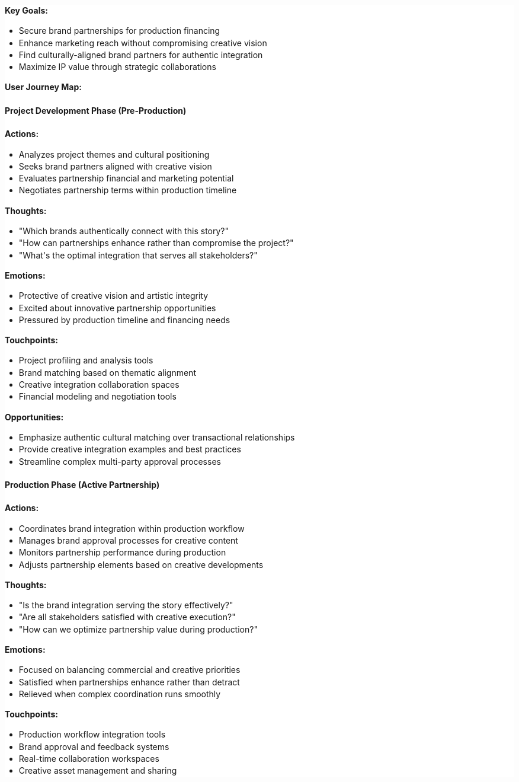 **Key Goals:**
- Secure brand partnerships for production financing
- Enhance marketing reach without compromising creative vision
- Find culturally-aligned brand partners for authentic integration
- Maximize IP value through strategic collaborations

**User Journey Map:**

#### Project Development Phase (Pre-Production)
**Actions:**
- Analyzes project themes and cultural positioning
- Seeks brand partners aligned with creative vision
- Evaluates partnership financial and marketing potential
- Negotiates partnership terms within production timeline

**Thoughts:**
- "Which brands authentically connect with this story?"
- "How can partnerships enhance rather than compromise the project?"
- "What's the optimal integration that serves all stakeholders?"

**Emotions:**
- Protective of creative vision and artistic integrity
- Excited about innovative partnership opportunities
- Pressured by production timeline and financing needs

**Touchpoints:**
- Project profiling and analysis tools
- Brand matching based on thematic alignment
- Creative integration collaboration spaces
- Financial modeling and negotiation tools

**Opportunities:**
- Emphasize authentic cultural matching over transactional relationships
- Provide creative integration examples and best practices
- Streamline complex multi-party approval processes

#### Production Phase (Active Partnership)
**Actions:**
- Coordinates brand integration within production workflow
- Manages brand approval processes for creative content
- Monitors partnership performance during production
- Adjusts partnership elements based on creative developments

**Thoughts:**
- "Is the brand integration serving the story effectively?"
- "Are all stakeholders satisfied with creative execution?"
- "How can we optimize partnership value during production?"

**Emotions:**
- Focused on balancing commercial and creative priorities
- Satisfied when partnerships enhance rather than detract
- Relieved when complex coordination runs smoothly

**Touchpoints:**
- Production workflow integration tools
- Brand approval and feedback systems
- Real-time collaboration workspaces
- Creative asset management and sharing
